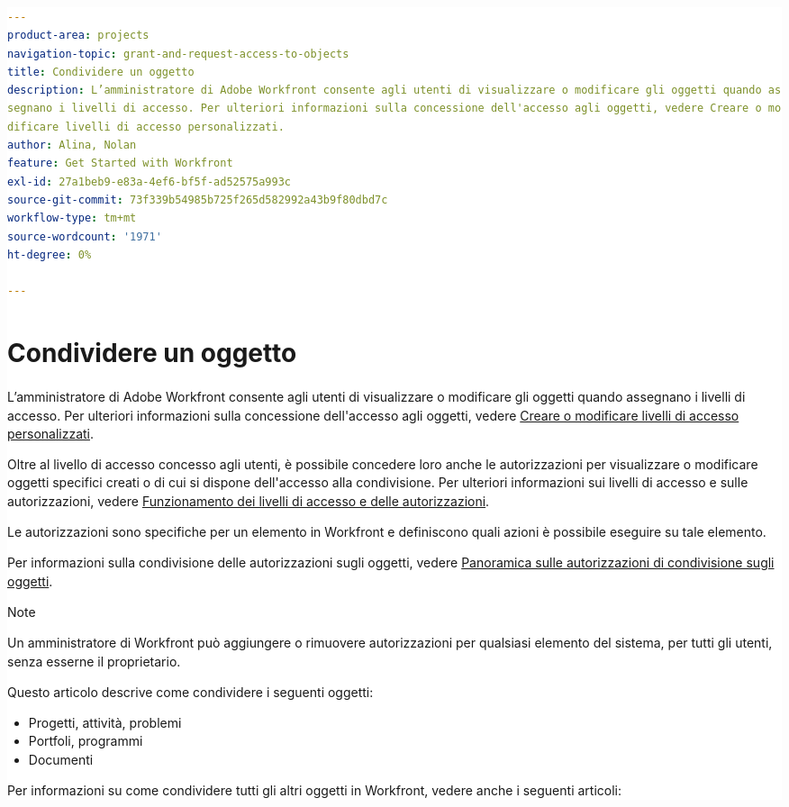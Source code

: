 ```yaml
---
product-area: projects
navigation-topic: grant-and-request-access-to-objects
title: Condividere un oggetto
description: L’amministratore di Adobe Workfront consente agli utenti di visualizzare o modificare gli oggetti quando assegnano i livelli di accesso. Per ulteriori informazioni sulla concessione dell'accesso agli oggetti, vedere Creare o modificare livelli di accesso personalizzati.
author: Alina, Nolan
feature: Get Started with Workfront
exl-id: 27a1beb9-e83a-4ef6-bf5f-ad52575a993c
source-git-commit: 73f339b54985b725f265d582992a43b9f80dbd7c
workflow-type: tm+mt
source-wordcount: '1971'
ht-degree: 0%

---
```


# Condividere un oggetto



L’amministratore di Adobe Workfront consente agli utenti di visualizzare o modificare gli oggetti quando assegnano i livelli di accesso. Per ulteriori informazioni sulla concessione dell&#39;accesso agli oggetti, vedere [Creare o modificare livelli di accesso personalizzati](../../administration-and-setup/add-users/configure-and-grant-access/create-modify-access-levels.md).

Oltre al livello di accesso concesso agli utenti, è possibile concedere loro anche le autorizzazioni per visualizzare o modificare oggetti specifici creati o di cui si dispone dell&#39;accesso alla condivisione. Per ulteriori informazioni sui livelli di accesso e sulle autorizzazioni, vedere [Funzionamento dei livelli di accesso e delle autorizzazioni](../../administration-and-setup/add-users/access-levels-and-object-permissions/how-access-levels-permissions-work-together.md).

Le autorizzazioni sono specifiche per un elemento in Workfront e definiscono quali azioni è possibile eseguire su tale elemento.

Per informazioni sulla condivisione delle autorizzazioni sugli oggetti, vedere [Panoramica sulle autorizzazioni di condivisione sugli oggetti](../../workfront-basics/grant-and-request-access-to-objects/sharing-permissions-on-objects-overview.md).

>[!NOTE]
>
>Un amministratore di Workfront può aggiungere o rimuovere autorizzazioni per qualsiasi elemento del sistema, per tutti gli utenti, senza esserne il proprietario.

Questo articolo descrive come condividere i seguenti oggetti:

* Progetti, attività, problemi
* Portfoli, programmi
* Documenti

Per informazioni su come condividere tutti gli altri oggetti in Workfront, vedere anche i seguenti articoli:
